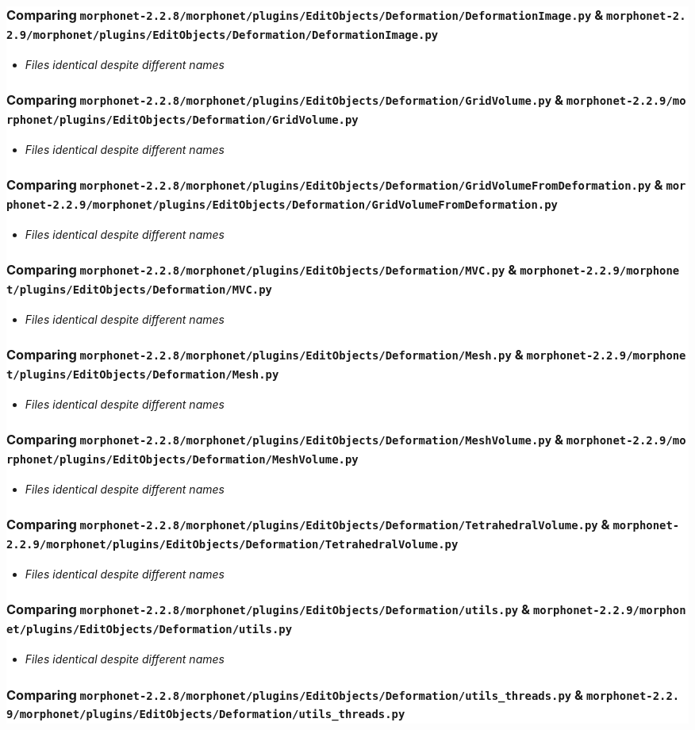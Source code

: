 ### Comparing `morphonet-2.2.8/morphonet/plugins/EditObjects/Deformation/DeformationImage.py` & `morphonet-2.2.9/morphonet/plugins/EditObjects/Deformation/DeformationImage.py`

 * *Files identical despite different names*

### Comparing `morphonet-2.2.8/morphonet/plugins/EditObjects/Deformation/GridVolume.py` & `morphonet-2.2.9/morphonet/plugins/EditObjects/Deformation/GridVolume.py`

 * *Files identical despite different names*

### Comparing `morphonet-2.2.8/morphonet/plugins/EditObjects/Deformation/GridVolumeFromDeformation.py` & `morphonet-2.2.9/morphonet/plugins/EditObjects/Deformation/GridVolumeFromDeformation.py`

 * *Files identical despite different names*

### Comparing `morphonet-2.2.8/morphonet/plugins/EditObjects/Deformation/MVC.py` & `morphonet-2.2.9/morphonet/plugins/EditObjects/Deformation/MVC.py`

 * *Files identical despite different names*

### Comparing `morphonet-2.2.8/morphonet/plugins/EditObjects/Deformation/Mesh.py` & `morphonet-2.2.9/morphonet/plugins/EditObjects/Deformation/Mesh.py`

 * *Files identical despite different names*

### Comparing `morphonet-2.2.8/morphonet/plugins/EditObjects/Deformation/MeshVolume.py` & `morphonet-2.2.9/morphonet/plugins/EditObjects/Deformation/MeshVolume.py`

 * *Files identical despite different names*

### Comparing `morphonet-2.2.8/morphonet/plugins/EditObjects/Deformation/TetrahedralVolume.py` & `morphonet-2.2.9/morphonet/plugins/EditObjects/Deformation/TetrahedralVolume.py`

 * *Files identical despite different names*

### Comparing `morphonet-2.2.8/morphonet/plugins/EditObjects/Deformation/utils.py` & `morphonet-2.2.9/morphonet/plugins/EditObjects/Deformation/utils.py`

 * *Files identical despite different names*

### Comparing `morphonet-2.2.8/morphonet/plugins/EditObjects/Deformation/utils_threads.py` & `morphonet-2.2.9/morphonet/plugins/EditObjects/Deformation/utils_threads.py`
